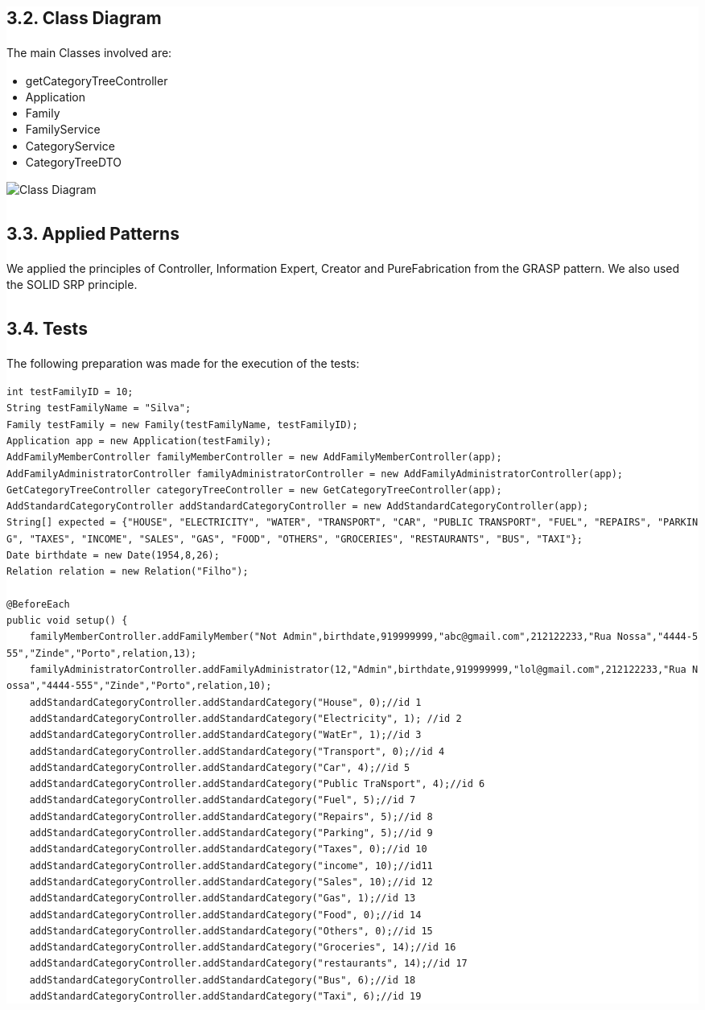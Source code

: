 ## 3.2. Class Diagram

The main Classes involved are:

- getCategoryTreeController
- Application
- Family
- FamilyService
- CategoryService
- CategoryTreeDTO

![Class Diagram](https://imgur.com/LoE1lOF.png)


## 3.3. Applied Patterns

We applied the principles of Controller, Information Expert, Creator and
PureFabrication from the GRASP pattern. We also used the SOLID SRP principle.

## 3.4. Tests

The following preparation was made for the execution of the tests:

    int testFamilyID = 10;
    String testFamilyName = "Silva";
    Family testFamily = new Family(testFamilyName, testFamilyID);
    Application app = new Application(testFamily);
    AddFamilyMemberController familyMemberController = new AddFamilyMemberController(app);
    AddFamilyAdministratorController familyAdministratorController = new AddFamilyAdministratorController(app);
    GetCategoryTreeController categoryTreeController = new GetCategoryTreeController(app);
    AddStandardCategoryController addStandardCategoryController = new AddStandardCategoryController(app);
    String[] expected = {"HOUSE", "ELECTRICITY", "WATER", "TRANSPORT", "CAR", "PUBLIC TRANSPORT", "FUEL", "REPAIRS", "PARKING", "TAXES", "INCOME", "SALES", "GAS", "FOOD", "OTHERS", "GROCERIES", "RESTAURANTS", "BUS", "TAXI"};
    Date birthdate = new Date(1954,8,26);
    Relation relation = new Relation("Filho");

    @BeforeEach
    public void setup() {
        familyMemberController.addFamilyMember("Not Admin",birthdate,919999999,"abc@gmail.com",212122233,"Rua Nossa","4444-555","Zinde","Porto",relation,13);
        familyAdministratorController.addFamilyAdministrator(12,"Admin",birthdate,919999999,"lol@gmail.com",212122233,"Rua Nossa","4444-555","Zinde","Porto",relation,10);
        addStandardCategoryController.addStandardCategory("House", 0);//id 1
        addStandardCategoryController.addStandardCategory("Electricity", 1); //id 2
        addStandardCategoryController.addStandardCategory("WatEr", 1);//id 3
        addStandardCategoryController.addStandardCategory("Transport", 0);//id 4
        addStandardCategoryController.addStandardCategory("Car", 4);//id 5
        addStandardCategoryController.addStandardCategory("Public TraNsport", 4);//id 6
        addStandardCategoryController.addStandardCategory("Fuel", 5);//id 7
        addStandardCategoryController.addStandardCategory("Repairs", 5);//id 8
        addStandardCategoryController.addStandardCategory("Parking", 5);//id 9
        addStandardCategoryController.addStandardCategory("Taxes", 0);//id 10
        addStandardCategoryController.addStandardCategory("income", 10);//id11
        addStandardCategoryController.addStandardCategory("Sales", 10);//id 12
        addStandardCategoryController.addStandardCategory("Gas", 1);//id 13
        addStandardCategoryController.addStandardCategory("Food", 0);//id 14
        addStandardCategoryController.addStandardCategory("Others", 0);//id 15
        addStandardCategoryController.addStandardCategory("Groceries", 14);//id 16
        addStandardCategoryController.addStandardCategory("restaurants", 14);//id 17
        addStandardCategoryController.addStandardCategory("Bus", 6);//id 18
        addStandardCategoryController.addStandardCategory("Taxi", 6);//id 19

